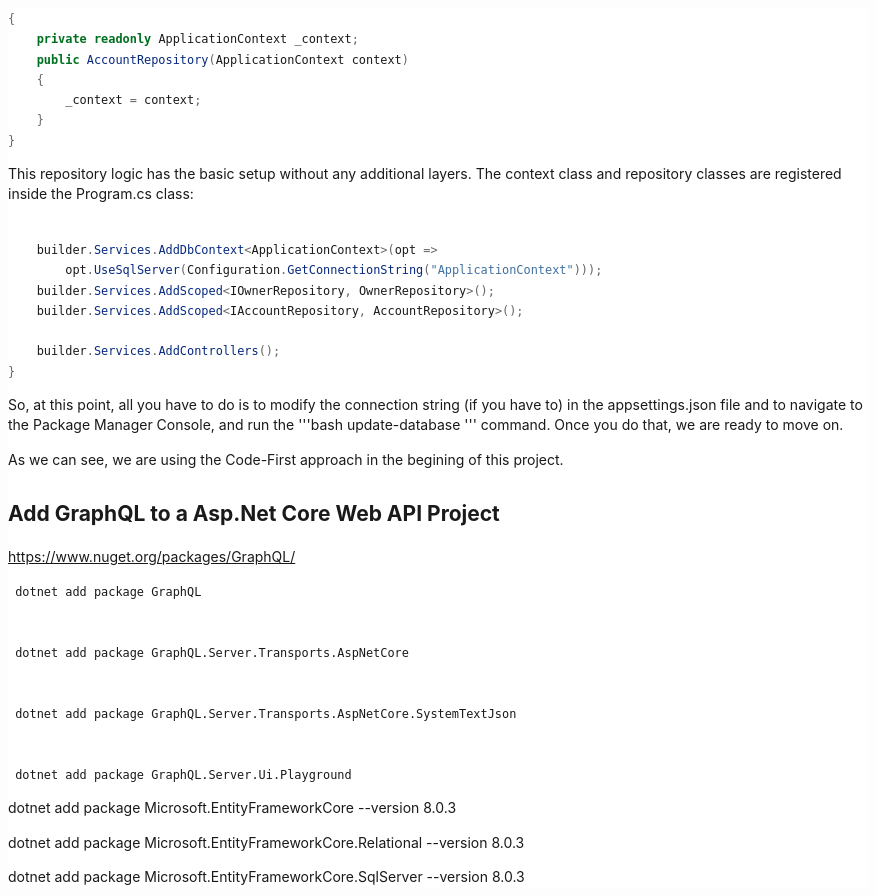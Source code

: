 ```csharp
{
    private readonly ApplicationContext _context;
    public AccountRepository(ApplicationContext context)
    {
        _context = context;
    }
}
```

This repository logic has the basic setup without any additional layers. 
The context class and repository classes are registered inside the Program.cs class:
```csharp

    builder.Services.AddDbContext<ApplicationContext>(opt =>
        opt.UseSqlServer(Configuration.GetConnectionString("ApplicationContext")));
    builder.Services.AddScoped<IOwnerRepository, OwnerRepository>();
    builder.Services.AddScoped<IAccountRepository, AccountRepository>();

    builder.Services.AddControllers();
}
```
So, at this point, all you have to do is to modify the connection string (if you have to) in the appsettings.json file and to navigate to the Package Manager Console, and run the 
'''bash
update-database
'''
command. Once you do that, we are ready to move on.

As we can see, we are using the Code-First approach in the begining of this project.

## Add GraphQL to a Asp.Net Core Web API Project

https://www.nuget.org/packages/GraphQL/

```bash
 dotnet add package GraphQL 


 dotnet add package GraphQL.Server.Transports.AspNetCore


 dotnet add package GraphQL.Server.Transports.AspNetCore.SystemTextJson


 dotnet add package GraphQL.Server.Ui.Playground

 ```

 dotnet add package Microsoft.EntityFrameworkCore --version 8.0.3

 dotnet add package Microsoft.EntityFrameworkCore.Relational --version 8.0.3

 dotnet add package Microsoft.EntityFrameworkCore.SqlServer --version 8.0.3
